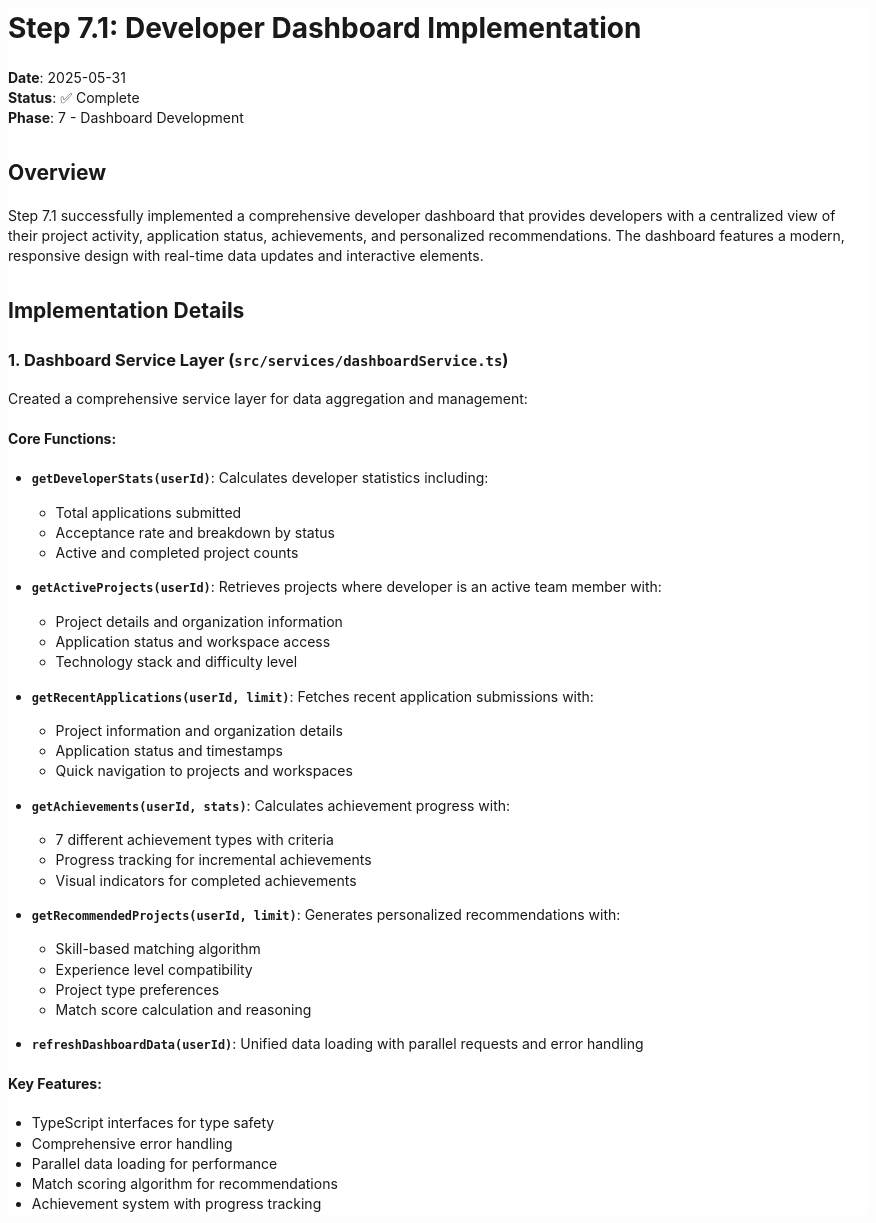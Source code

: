 # Step 7.1: Developer Dashboard Implementation

**Date**: 2025-05-31  
**Status**: ✅ Complete  
**Phase**: 7 - Dashboard Development

## Overview

Step 7.1 successfully implemented a comprehensive developer dashboard that provides developers with a centralized view of their project activity, application status, achievements, and personalized recommendations. The dashboard features a modern, responsive design with real-time data updates and interactive elements.

## Implementation Details

### 1. Dashboard Service Layer (`src/services/dashboardService.ts`)

Created a comprehensive service layer for data aggregation and management:

#### Core Functions:
- **`getDeveloperStats(userId)`**: Calculates developer statistics including:
  - Total applications submitted
  - Acceptance rate and breakdown by status
  - Active and completed project counts
  
- **`getActiveProjects(userId)`**: Retrieves projects where developer is an active team member with:
  - Project details and organization information
  - Application status and workspace access
  - Technology stack and difficulty level

- **`getRecentApplications(userId, limit)`**: Fetches recent application submissions with:
  - Project information and organization details
  - Application status and timestamps
  - Quick navigation to projects and workspaces

- **`getAchievements(userId, stats)`**: Calculates achievement progress with:
  - 7 different achievement types with criteria
  - Progress tracking for incremental achievements
  - Visual indicators for completed achievements

- **`getRecommendedProjects(userId, limit)`**: Generates personalized recommendations with:
  - Skill-based matching algorithm
  - Experience level compatibility
  - Project type preferences
  - Match score calculation and reasoning

- **`refreshDashboardData(userId)`**: Unified data loading with parallel requests and error handling

#### Key Features:
- TypeScript interfaces for type safety
- Comprehensive error handling
- Parallel data loading for performance
- Match scoring algorithm for recommendations
- Achievement system with progress tracking
